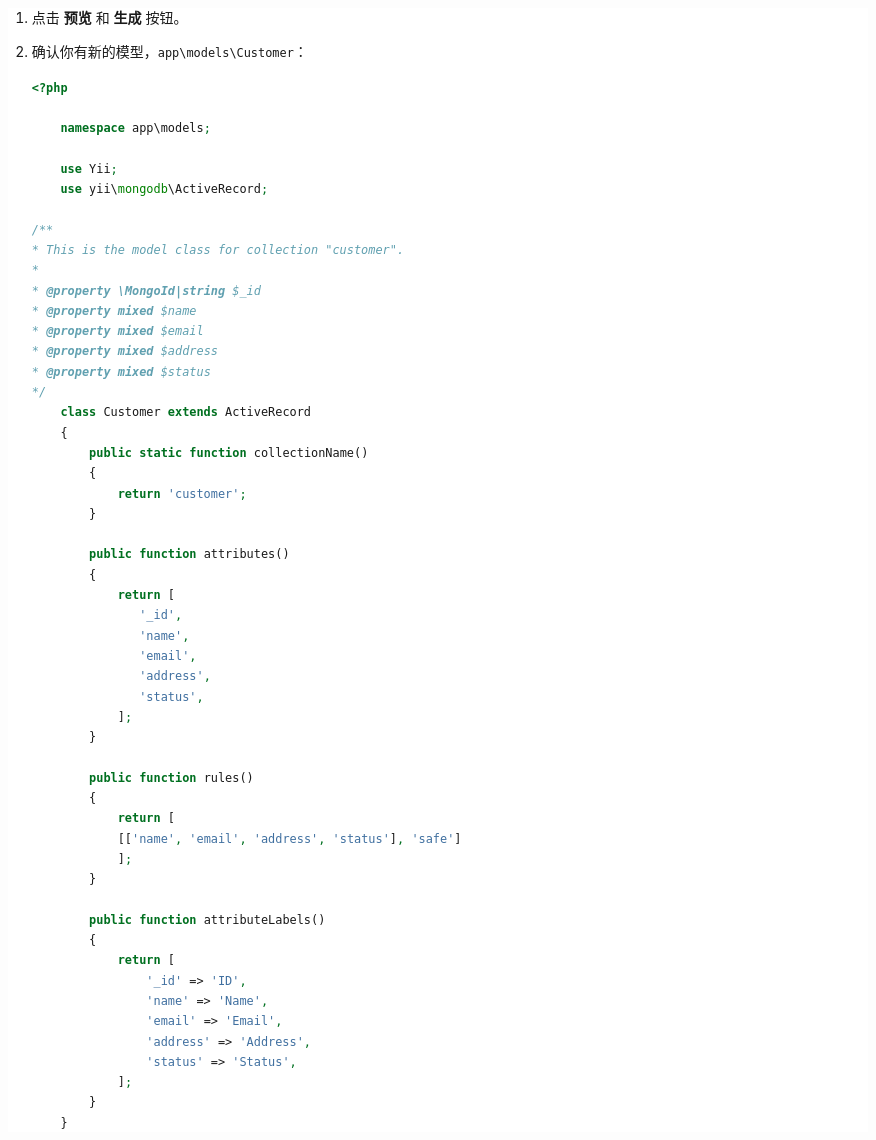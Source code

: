 1.  点击 **预览** 和 **生成** 按钮。

1.  确认你有新的模型，`app\models\Customer`：

    ```php
    <?php

        namespace app\models;

        use Yii;
        use yii\mongodb\ActiveRecord;

    /**
    * This is the model class for collection "customer".
    *
    * @property \MongoId|string $_id
    * @property mixed $name
    * @property mixed $email
    * @property mixed $address
    * @property mixed $status
    */
        class Customer extends ActiveRecord
        {
            public static function collectionName()
            {
                return 'customer';
            }

            public function attributes()
            {
                return [
                   '_id',
                   'name',
                   'email',
                   'address',
                   'status',
                ];
            }

            public function rules()
            {
                return [
                [['name', 'email', 'address', 'status'], 'safe']
                ];
            }

            public function attributeLabels()
            {
                return [
                    '_id' => 'ID',
                    'name' => 'Name',
                    'email' => 'Email',
                    'address' => 'Address',
                    'status' => 'Status',
                ];
            }
        }
    ```
